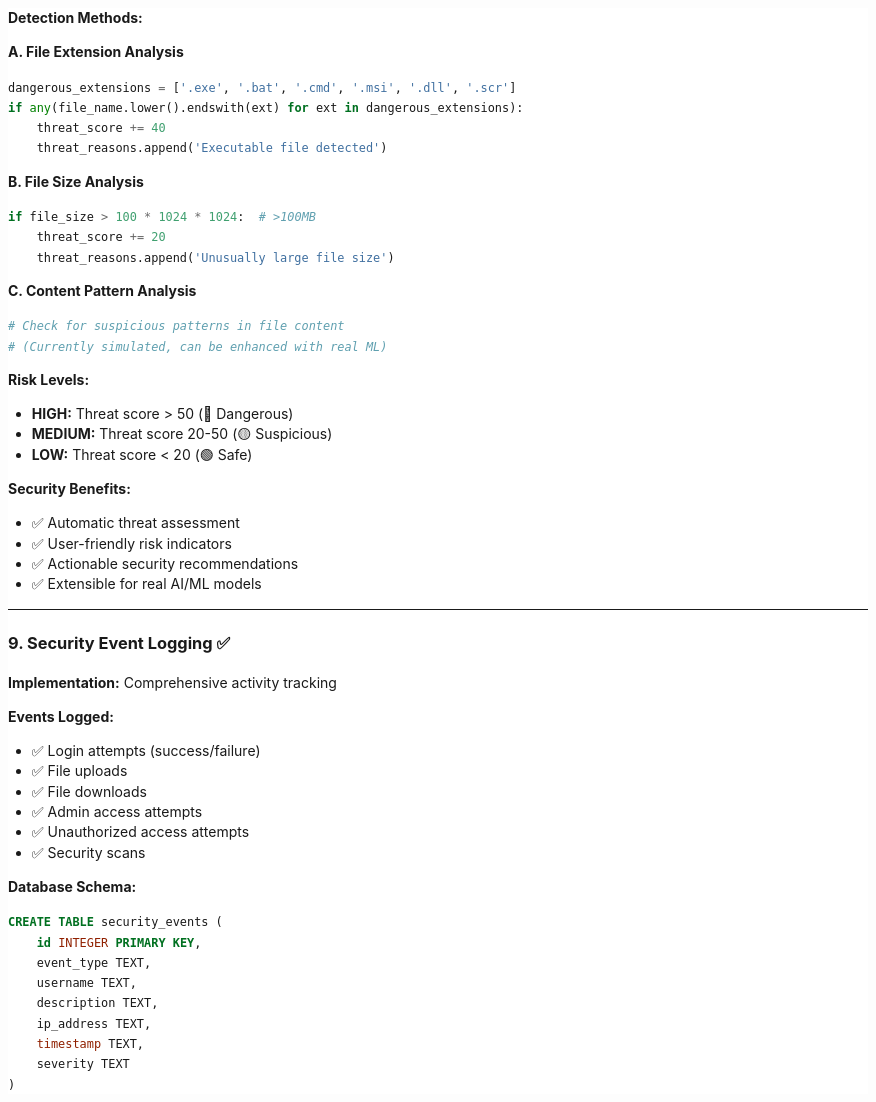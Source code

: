 **Detection Methods:**

**A. File Extension Analysis**
```python
dangerous_extensions = ['.exe', '.bat', '.cmd', '.msi', '.dll', '.scr']
if any(file_name.lower().endswith(ext) for ext in dangerous_extensions):
    threat_score += 40
    threat_reasons.append('Executable file detected')
```

**B. File Size Analysis**
```python
if file_size > 100 * 1024 * 1024:  # >100MB
    threat_score += 20
    threat_reasons.append('Unusually large file size')
```

**C. Content Pattern Analysis**
```python
# Check for suspicious patterns in file content
# (Currently simulated, can be enhanced with real ML)
```

**Risk Levels:**
- **HIGH:** Threat score > 50 (🔴 Dangerous)
- **MEDIUM:** Threat score 20-50 (🟡 Suspicious)
- **LOW:** Threat score < 20 (🟢 Safe)

**Security Benefits:**
- ✅ Automatic threat assessment
- ✅ User-friendly risk indicators
- ✅ Actionable security recommendations
- ✅ Extensible for real AI/ML models

---

### **9. Security Event Logging** ✅
**Implementation:** Comprehensive activity tracking

**Events Logged:**
- ✅ Login attempts (success/failure)
- ✅ File uploads
- ✅ File downloads
- ✅ Admin access attempts
- ✅ Unauthorized access attempts
- ✅ Security scans

**Database Schema:**
```sql
CREATE TABLE security_events (
    id INTEGER PRIMARY KEY,
    event_type TEXT,
    username TEXT,
    description TEXT,
    ip_address TEXT,
    timestamp TEXT,
    severity TEXT
)
```
